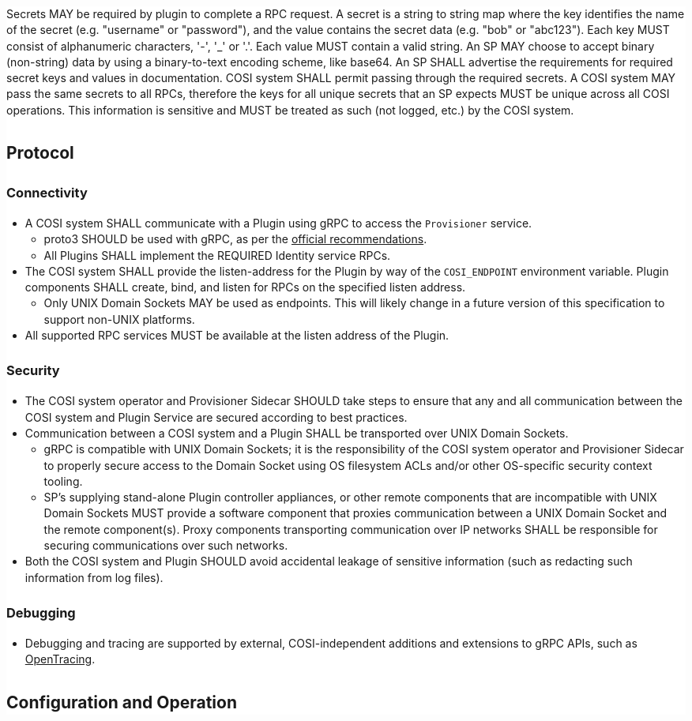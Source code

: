 Secrets MAY be required by plugin to complete a RPC request.
A secret is a string to string map where the key identifies the name of the secret (e.g. "username" or "password"), and the value contains the secret data (e.g. "bob" or "abc123").
Each key MUST consist of alphanumeric characters, '-', '_' or '.'.
Each value MUST contain a valid string.
An SP MAY choose to accept binary (non-string) data by using a binary-to-text encoding scheme, like base64.
An SP SHALL advertise the requirements for required secret keys and values in documentation.
COSI system SHALL permit passing through the required secrets.
A COSI system MAY pass the same secrets to all RPCs, therefore the keys for all unique secrets that an SP expects MUST be unique across all COSI operations.
This information is sensitive and MUST be treated as such (not logged, etc.) by the COSI system.


## Protocol

### Connectivity

* A COSI system SHALL communicate with a Plugin using gRPC to access the `Provisioner` service.
  * proto3 SHOULD be used with gRPC, as per the [official recommendations](http://www.grpc.io/docs/guides/#protocol-buffer-versions).
  * All Plugins SHALL implement the REQUIRED Identity service RPCs.
* The COSI system SHALL provide the listen-address for the Plugin by way of the `COSI_ENDPOINT` environment variable.
  Plugin components SHALL create, bind, and listen for RPCs on the specified listen address.
  * Only UNIX Domain Sockets MAY be used as endpoints.
    This will likely change in a future version of this specification to support non-UNIX platforms.
* All supported RPC services MUST be available at the listen address of the Plugin.

### Security

* The COSI system operator and Provisioner Sidecar SHOULD take steps to ensure that any and all communication between the COSI system and Plugin Service are secured according to best practices.
* Communication between a COSI system and a Plugin SHALL be transported over UNIX Domain Sockets.
  * gRPC is compatible with UNIX Domain Sockets; it is the responsibility of the COSI system operator and Provisioner Sidecar to properly secure access to the Domain Socket using OS filesystem ACLs and/or other OS-specific security context tooling.
  * SP’s supplying stand-alone Plugin controller appliances, or other remote components that are incompatible with UNIX Domain Sockets MUST provide a software component that proxies communication between a UNIX Domain Socket and the remote component(s).
    Proxy components transporting communication over IP networks SHALL be responsible for securing communications over such networks.
* Both the COSI system and Plugin SHOULD avoid accidental leakage of sensitive information (such as redacting such information from log files).

### Debugging

* Debugging and tracing are supported by external, COSI-independent additions and extensions to gRPC APIs, such as [OpenTracing](https://github.com/grpc-ecosystem/grpc-opentracing).

## Configuration and Operation
